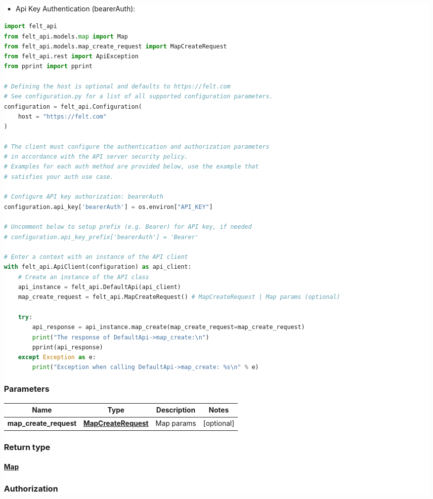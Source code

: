 * Api Key Authentication (bearerAuth):

```python
import felt_api
from felt_api.models.map import Map
from felt_api.models.map_create_request import MapCreateRequest
from felt_api.rest import ApiException
from pprint import pprint

# Defining the host is optional and defaults to https://felt.com
# See configuration.py for a list of all supported configuration parameters.
configuration = felt_api.Configuration(
    host = "https://felt.com"
)

# The client must configure the authentication and authorization parameters
# in accordance with the API server security policy.
# Examples for each auth method are provided below, use the example that
# satisfies your auth use case.

# Configure API key authorization: bearerAuth
configuration.api_key['bearerAuth'] = os.environ["API_KEY"]

# Uncomment below to setup prefix (e.g. Bearer) for API key, if needed
# configuration.api_key_prefix['bearerAuth'] = 'Bearer'

# Enter a context with an instance of the API client
with felt_api.ApiClient(configuration) as api_client:
    # Create an instance of the API class
    api_instance = felt_api.DefaultApi(api_client)
    map_create_request = felt_api.MapCreateRequest() # MapCreateRequest | Map params (optional)

    try:
        api_response = api_instance.map_create(map_create_request=map_create_request)
        print("The response of DefaultApi->map_create:\n")
        pprint(api_response)
    except Exception as e:
        print("Exception when calling DefaultApi->map_create: %s\n" % e)
```



### Parameters


Name | Type | Description  | Notes
------------- | ------------- | ------------- | -------------
 **map_create_request** | [**MapCreateRequest**](MapCreateRequest.md)| Map params | [optional] 

### Return type

[**Map**](Map.md)

### Authorization
